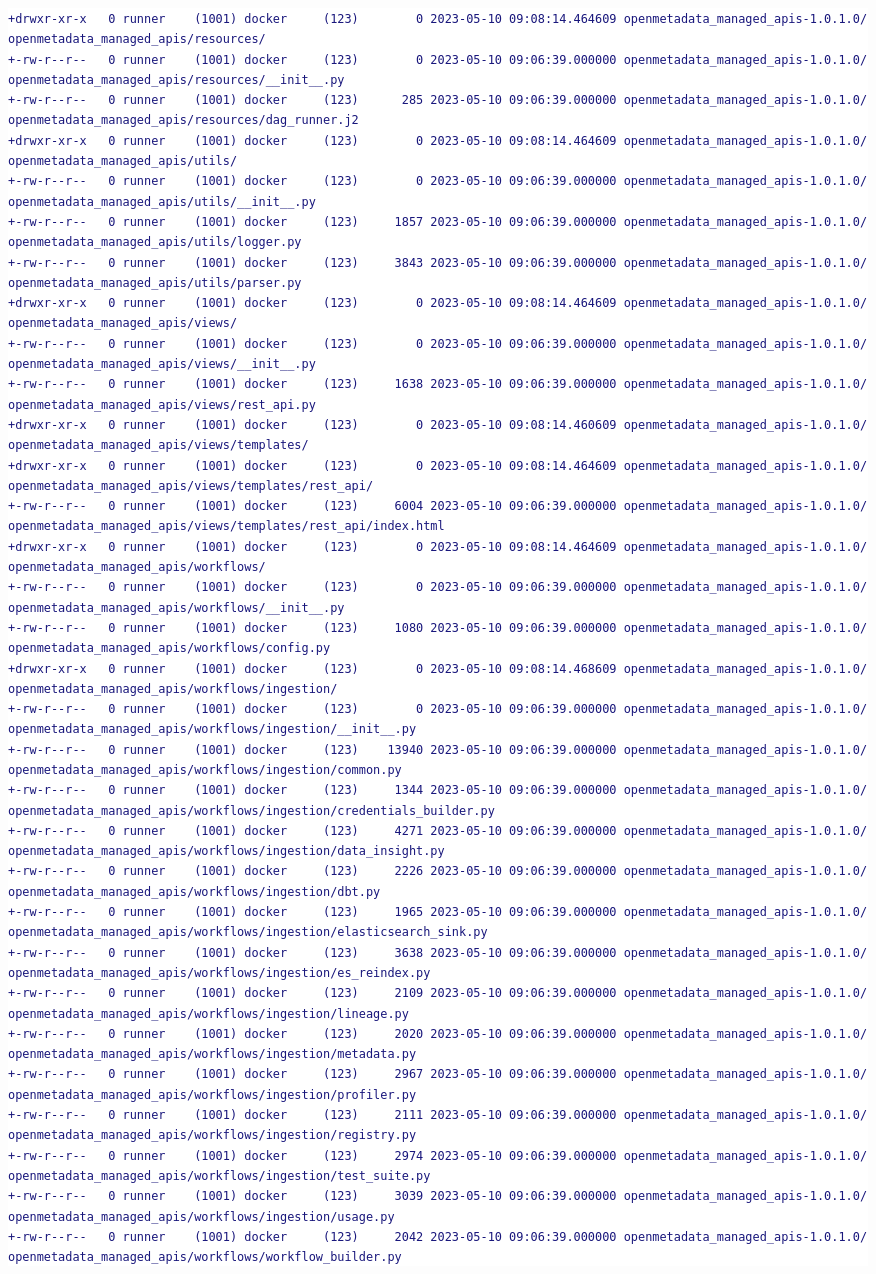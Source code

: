 ```diff
+drwxr-xr-x   0 runner    (1001) docker     (123)        0 2023-05-10 09:08:14.464609 openmetadata_managed_apis-1.0.1.0/openmetadata_managed_apis/resources/
+-rw-r--r--   0 runner    (1001) docker     (123)        0 2023-05-10 09:06:39.000000 openmetadata_managed_apis-1.0.1.0/openmetadata_managed_apis/resources/__init__.py
+-rw-r--r--   0 runner    (1001) docker     (123)      285 2023-05-10 09:06:39.000000 openmetadata_managed_apis-1.0.1.0/openmetadata_managed_apis/resources/dag_runner.j2
+drwxr-xr-x   0 runner    (1001) docker     (123)        0 2023-05-10 09:08:14.464609 openmetadata_managed_apis-1.0.1.0/openmetadata_managed_apis/utils/
+-rw-r--r--   0 runner    (1001) docker     (123)        0 2023-05-10 09:06:39.000000 openmetadata_managed_apis-1.0.1.0/openmetadata_managed_apis/utils/__init__.py
+-rw-r--r--   0 runner    (1001) docker     (123)     1857 2023-05-10 09:06:39.000000 openmetadata_managed_apis-1.0.1.0/openmetadata_managed_apis/utils/logger.py
+-rw-r--r--   0 runner    (1001) docker     (123)     3843 2023-05-10 09:06:39.000000 openmetadata_managed_apis-1.0.1.0/openmetadata_managed_apis/utils/parser.py
+drwxr-xr-x   0 runner    (1001) docker     (123)        0 2023-05-10 09:08:14.464609 openmetadata_managed_apis-1.0.1.0/openmetadata_managed_apis/views/
+-rw-r--r--   0 runner    (1001) docker     (123)        0 2023-05-10 09:06:39.000000 openmetadata_managed_apis-1.0.1.0/openmetadata_managed_apis/views/__init__.py
+-rw-r--r--   0 runner    (1001) docker     (123)     1638 2023-05-10 09:06:39.000000 openmetadata_managed_apis-1.0.1.0/openmetadata_managed_apis/views/rest_api.py
+drwxr-xr-x   0 runner    (1001) docker     (123)        0 2023-05-10 09:08:14.460609 openmetadata_managed_apis-1.0.1.0/openmetadata_managed_apis/views/templates/
+drwxr-xr-x   0 runner    (1001) docker     (123)        0 2023-05-10 09:08:14.464609 openmetadata_managed_apis-1.0.1.0/openmetadata_managed_apis/views/templates/rest_api/
+-rw-r--r--   0 runner    (1001) docker     (123)     6004 2023-05-10 09:06:39.000000 openmetadata_managed_apis-1.0.1.0/openmetadata_managed_apis/views/templates/rest_api/index.html
+drwxr-xr-x   0 runner    (1001) docker     (123)        0 2023-05-10 09:08:14.464609 openmetadata_managed_apis-1.0.1.0/openmetadata_managed_apis/workflows/
+-rw-r--r--   0 runner    (1001) docker     (123)        0 2023-05-10 09:06:39.000000 openmetadata_managed_apis-1.0.1.0/openmetadata_managed_apis/workflows/__init__.py
+-rw-r--r--   0 runner    (1001) docker     (123)     1080 2023-05-10 09:06:39.000000 openmetadata_managed_apis-1.0.1.0/openmetadata_managed_apis/workflows/config.py
+drwxr-xr-x   0 runner    (1001) docker     (123)        0 2023-05-10 09:08:14.468609 openmetadata_managed_apis-1.0.1.0/openmetadata_managed_apis/workflows/ingestion/
+-rw-r--r--   0 runner    (1001) docker     (123)        0 2023-05-10 09:06:39.000000 openmetadata_managed_apis-1.0.1.0/openmetadata_managed_apis/workflows/ingestion/__init__.py
+-rw-r--r--   0 runner    (1001) docker     (123)    13940 2023-05-10 09:06:39.000000 openmetadata_managed_apis-1.0.1.0/openmetadata_managed_apis/workflows/ingestion/common.py
+-rw-r--r--   0 runner    (1001) docker     (123)     1344 2023-05-10 09:06:39.000000 openmetadata_managed_apis-1.0.1.0/openmetadata_managed_apis/workflows/ingestion/credentials_builder.py
+-rw-r--r--   0 runner    (1001) docker     (123)     4271 2023-05-10 09:06:39.000000 openmetadata_managed_apis-1.0.1.0/openmetadata_managed_apis/workflows/ingestion/data_insight.py
+-rw-r--r--   0 runner    (1001) docker     (123)     2226 2023-05-10 09:06:39.000000 openmetadata_managed_apis-1.0.1.0/openmetadata_managed_apis/workflows/ingestion/dbt.py
+-rw-r--r--   0 runner    (1001) docker     (123)     1965 2023-05-10 09:06:39.000000 openmetadata_managed_apis-1.0.1.0/openmetadata_managed_apis/workflows/ingestion/elasticsearch_sink.py
+-rw-r--r--   0 runner    (1001) docker     (123)     3638 2023-05-10 09:06:39.000000 openmetadata_managed_apis-1.0.1.0/openmetadata_managed_apis/workflows/ingestion/es_reindex.py
+-rw-r--r--   0 runner    (1001) docker     (123)     2109 2023-05-10 09:06:39.000000 openmetadata_managed_apis-1.0.1.0/openmetadata_managed_apis/workflows/ingestion/lineage.py
+-rw-r--r--   0 runner    (1001) docker     (123)     2020 2023-05-10 09:06:39.000000 openmetadata_managed_apis-1.0.1.0/openmetadata_managed_apis/workflows/ingestion/metadata.py
+-rw-r--r--   0 runner    (1001) docker     (123)     2967 2023-05-10 09:06:39.000000 openmetadata_managed_apis-1.0.1.0/openmetadata_managed_apis/workflows/ingestion/profiler.py
+-rw-r--r--   0 runner    (1001) docker     (123)     2111 2023-05-10 09:06:39.000000 openmetadata_managed_apis-1.0.1.0/openmetadata_managed_apis/workflows/ingestion/registry.py
+-rw-r--r--   0 runner    (1001) docker     (123)     2974 2023-05-10 09:06:39.000000 openmetadata_managed_apis-1.0.1.0/openmetadata_managed_apis/workflows/ingestion/test_suite.py
+-rw-r--r--   0 runner    (1001) docker     (123)     3039 2023-05-10 09:06:39.000000 openmetadata_managed_apis-1.0.1.0/openmetadata_managed_apis/workflows/ingestion/usage.py
+-rw-r--r--   0 runner    (1001) docker     (123)     2042 2023-05-10 09:06:39.000000 openmetadata_managed_apis-1.0.1.0/openmetadata_managed_apis/workflows/workflow_builder.py
```
